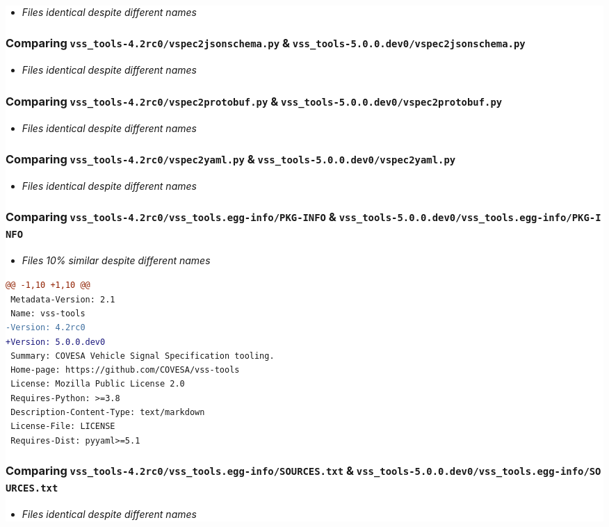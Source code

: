 * *Files identical despite different names*

### Comparing `vss_tools-4.2rc0/vspec2jsonschema.py` & `vss_tools-5.0.0.dev0/vspec2jsonschema.py`

 * *Files identical despite different names*

### Comparing `vss_tools-4.2rc0/vspec2protobuf.py` & `vss_tools-5.0.0.dev0/vspec2protobuf.py`

 * *Files identical despite different names*

### Comparing `vss_tools-4.2rc0/vspec2yaml.py` & `vss_tools-5.0.0.dev0/vspec2yaml.py`

 * *Files identical despite different names*

### Comparing `vss_tools-4.2rc0/vss_tools.egg-info/PKG-INFO` & `vss_tools-5.0.0.dev0/vss_tools.egg-info/PKG-INFO`

 * *Files 10% similar despite different names*

```diff
@@ -1,10 +1,10 @@
 Metadata-Version: 2.1
 Name: vss-tools
-Version: 4.2rc0
+Version: 5.0.0.dev0
 Summary: COVESA Vehicle Signal Specification tooling.
 Home-page: https://github.com/COVESA/vss-tools
 License: Mozilla Public License 2.0
 Requires-Python: >=3.8
 Description-Content-Type: text/markdown
 License-File: LICENSE
 Requires-Dist: pyyaml>=5.1
```

### Comparing `vss_tools-4.2rc0/vss_tools.egg-info/SOURCES.txt` & `vss_tools-5.0.0.dev0/vss_tools.egg-info/SOURCES.txt`

 * *Files identical despite different names*


